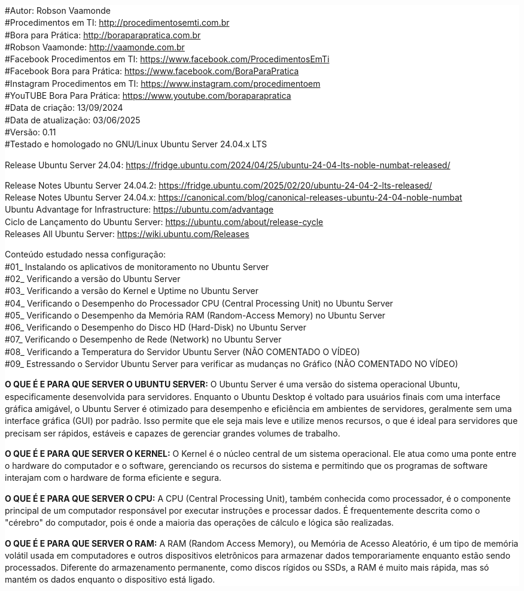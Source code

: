 #Autor: Robson Vaamonde<br>
#Procedimentos em TI: http://procedimentosemti.com.br<br>
#Bora para Prática: http://boraparapratica.com.br<br>
#Robson Vaamonde: http://vaamonde.com.br<br>
#Facebook Procedimentos em TI: https://www.facebook.com/ProcedimentosEmTi<br>
#Facebook Bora para Prática: https://www.facebook.com/BoraParaPratica<br>
#Instagram Procedimentos em TI: https://www.instagram.com/procedimentoem<br>
#YouTUBE Bora Para Prática: https://www.youtube.com/boraparapratica<br>
#Data de criação: 13/09/2024<br>
#Data de atualização: 03/06/2025<br>
#Versão: 0.11<br>
#Testado e homologado no GNU/Linux Ubuntu Server 24.04.x LTS

Release Ubuntu Server 24.04: https://fridge.ubuntu.com/2024/04/25/ubuntu-24-04-lts-noble-numbat-released/

Release Notes Ubuntu Server 24.04.2: https://fridge.ubuntu.com/2025/02/20/ubuntu-24-04-2-lts-released/<br>
Release Notes Ubuntu Server 24.04.x: https://canonical.com/blog/canonical-releases-ubuntu-24-04-noble-numbat<br>
Ubuntu Advantage for Infrastructure: https://ubuntu.com/advantage<br>
Ciclo de Lançamento do Ubuntu Server: https://ubuntu.com/about/release-cycle<br>
Releases All Ubuntu Server: https://wiki.ubuntu.com/Releases

Conteúdo estudado nessa configuração:<br>
#01_ Instalando os aplicativos de monitoramento no Ubuntu Server<br>
#02_ Verificando a versão do Ubuntu Server<br>
#03_ Verificando a versão do Kernel e Uptime no Ubuntu Server<br>
#04_ Verificando o Desempenho do Processador CPU (Central Processing Unit) no Ubuntu Server<br>
#05_ Verificando o Desempenho da Memória RAM (Random-Access Memory) no Ubuntu Server<br>
#06_ Verificando o Desempenho do Disco HD (Hard-Disk) no Ubuntu Server<br>
#07_ Verificando o Desempenho de Rede (Network) no Ubuntu Server<br>
#08_ Verificando a Temperatura do Servidor Ubuntu Server (NÃO COMENTADO O VÍDEO)<br>
#09_ Estressando o Servidor Ubuntu Server para verificar as mudanças no Gráfico (NÃO COMENTADO NO VÍDEO)<br>

**O QUE É E PARA QUE SERVER O UBUNTU SERVER:** O Ubuntu Server é uma versão do sistema operacional Ubuntu, especificamente desenvolvida para servidores. Enquanto o Ubuntu Desktop é voltado para usuários finais com uma interface gráfica amigável, o Ubuntu Server é otimizado para desempenho e eficiência em ambientes de servidores, geralmente sem uma interface gráfica (GUI) por padrão. Isso permite que ele seja mais leve e utilize menos recursos, o que é ideal para servidores que precisam ser rápidos, estáveis e capazes de gerenciar grandes volumes de trabalho.

**O QUE É E PARA QUE SERVER O KERNEL:** O Kernel é o núcleo central de um sistema operacional. Ele atua como uma ponte entre o hardware do computador e o software, gerenciando os recursos do sistema e permitindo que os programas de software interajam com o hardware de forma eficiente e segura.

**O QUE É E PARA QUE SERVER O CPU:** A CPU (Central Processing Unit), também conhecida como processador, é o componente principal de um computador responsável por executar instruções e processar dados. É frequentemente descrita como o "cérebro" do computador, pois é onde a maioria das operações de cálculo e lógica são realizadas.

**O QUE É E PARA QUE SERVER O RAM:** A RAM (Random Access Memory), ou Memória de Acesso Aleatório, é um tipo de memória volátil usada em computadores e outros dispositivos eletrônicos para armazenar dados temporariamente enquanto estão sendo processados. Diferente do armazenamento permanente, como discos rígidos ou SSDs, a RAM é muito mais rápida, mas só mantém os dados enquanto o dispositivo está ligado.
